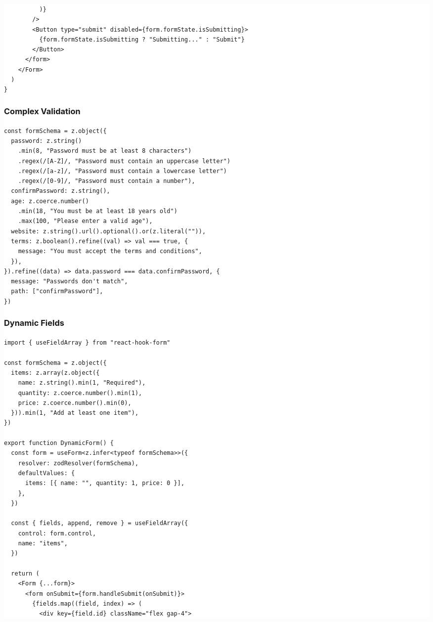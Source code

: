```tsx
          )}
        />
        <Button type="submit" disabled={form.formState.isSubmitting}>
          {form.formState.isSubmitting ? "Submitting..." : "Submit"}
        </Button>
      </form>
    </Form>
  )
}
```

### Complex Validation
```tsx
const formSchema = z.object({
  password: z.string()
    .min(8, "Password must be at least 8 characters")
    .regex(/[A-Z]/, "Password must contain an uppercase letter")
    .regex(/[a-z]/, "Password must contain a lowercase letter")
    .regex(/[0-9]/, "Password must contain a number"),
  confirmPassword: z.string(),
  age: z.coerce.number()
    .min(18, "You must be at least 18 years old")
    .max(100, "Please enter a valid age"),
  website: z.string().url().optional().or(z.literal("")),
  terms: z.boolean().refine((val) => val === true, {
    message: "You must accept the terms and conditions",
  }),
}).refine((data) => data.password === data.confirmPassword, {
  message: "Passwords don't match",
  path: ["confirmPassword"],
})
```

### Dynamic Fields
```tsx
import { useFieldArray } from "react-hook-form"

const formSchema = z.object({
  items: z.array(z.object({
    name: z.string().min(1, "Required"),
    quantity: z.coerce.number().min(1),
    price: z.coerce.number().min(0),
  })).min(1, "Add at least one item"),
})

export function DynamicForm() {
  const form = useForm<z.infer<typeof formSchema>>({
    resolver: zodResolver(formSchema),
    defaultValues: {
      items: [{ name: "", quantity: 1, price: 0 }],
    },
  })

  const { fields, append, remove } = useFieldArray({
    control: form.control,
    name: "items",
  })

  return (
    <Form {...form}>
      <form onSubmit={form.handleSubmit(onSubmit)}>
        {fields.map((field, index) => (
          <div key={field.id} className="flex gap-4">
```